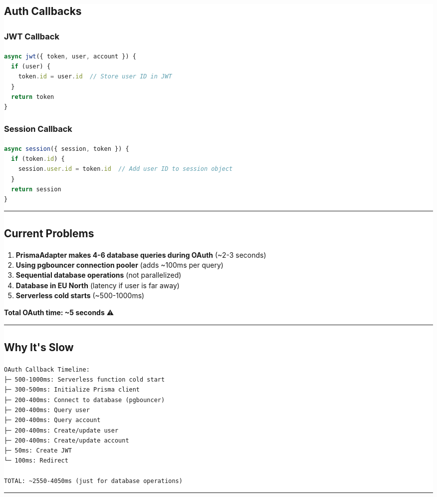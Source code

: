 
## Auth Callbacks

### JWT Callback
```typescript
async jwt({ token, user, account }) {
  if (user) {
    token.id = user.id  // Store user ID in JWT
  }
  return token
}
```

### Session Callback
```typescript
async session({ session, token }) {
  if (token.id) {
    session.user.id = token.id  // Add user ID to session object
  }
  return session
}
```

---

## Current Problems

1. **PrismaAdapter makes 4-6 database queries during OAuth** (~2-3 seconds)
2. **Using pgbouncer connection pooler** (adds ~100ms per query)
3. **Sequential database operations** (not parallelized)
4. **Database in EU North** (latency if user is far away)
5. **Serverless cold starts** (~500-1000ms)

**Total OAuth time: ~5 seconds** ⚠️

---

## Why It's Slow

```
OAuth Callback Timeline:
├─ 500-1000ms: Serverless function cold start
├─ 300-500ms: Initialize Prisma client
├─ 200-400ms: Connect to database (pgbouncer)
├─ 200-400ms: Query user
├─ 200-400ms: Query account
├─ 200-400ms: Create/update user
├─ 200-400ms: Create/update account
├─ 50ms: Create JWT
└─ 100ms: Redirect

TOTAL: ~2550-4050ms (just for database operations)
```

---